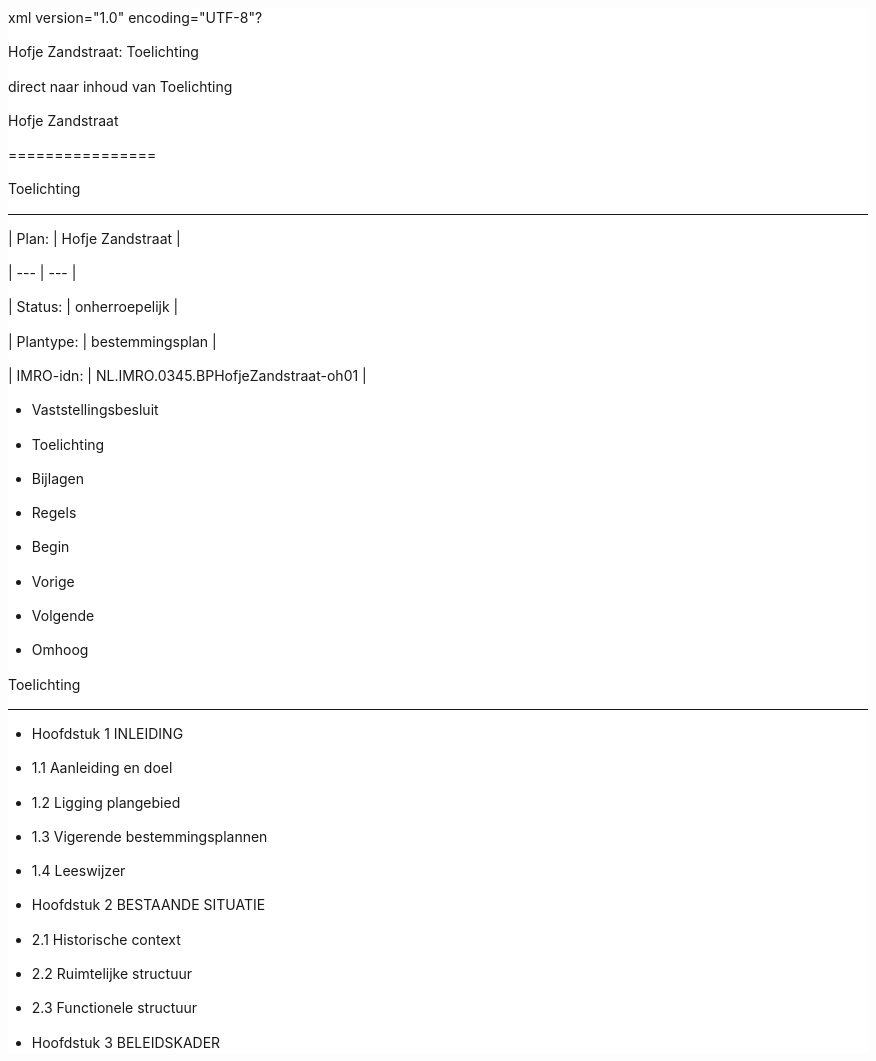 xml version\="1\.0" encoding\="UTF\-8"?

Hofje Zandstraat: Toelichting

direct naar inhoud van Toelichting

Hofje Zandstraat

================

Toelichting

-----------

| Plan: | Hofje Zandstraat |

| --- | --- |

| Status: | onherroepelijk |

| Plantype: | bestemmingsplan |

| IMRO\-idn: | NL.IMRO.0345\.BPHofjeZandstraat\-oh01 |

* Vaststellingsbesluit

* Toelichting

* Bijlagen

* Regels

* Begin

* Vorige

* Volgende

* Omhoog

Toelichting

-----------

* Hoofdstuk 1 INLEIDING

+ 1\.1 Aanleiding en doel

+ 1\.2 Ligging plangebied

+ 1\.3 Vigerende bestemmingsplannen

+ 1\.4 Leeswijzer

* Hoofdstuk 2 BESTAANDE SITUATIE

+ 2\.1 Historische context

+ 2\.2 Ruimtelijke structuur

+ 2\.3 Functionele structuur

* Hoofdstuk 3 BELEIDSKADER
